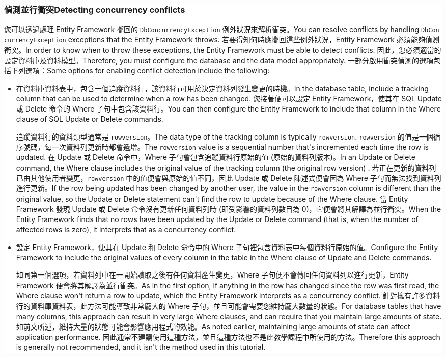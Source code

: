 ### <a name="detecting-concurrency-conflicts"></a><span data-ttu-id="4dbaa-166">偵測並行衝突</span><span class="sxs-lookup"><span data-stu-id="4dbaa-166">Detecting concurrency conflicts</span></span>

<span data-ttu-id="4dbaa-167">您可以透過處理 Entity Framework 擲回的 `DbConcurrencyException` 例外狀況來解析衝突。</span><span class="sxs-lookup"><span data-stu-id="4dbaa-167">You can resolve conflicts by handling `DbConcurrencyException` exceptions that the Entity Framework throws.</span></span> <span data-ttu-id="4dbaa-168">若要得知何時應擲回這些例外狀況，Entity Framework 必須能夠偵測衝突。</span><span class="sxs-lookup"><span data-stu-id="4dbaa-168">In order to know when to throw these exceptions, the Entity Framework must be able to detect conflicts.</span></span> <span data-ttu-id="4dbaa-169">因此，您必須適當的設定資料庫及資料模型。</span><span class="sxs-lookup"><span data-stu-id="4dbaa-169">Therefore, you must configure the database and the data model appropriately.</span></span> <span data-ttu-id="4dbaa-170">一部分啟用衝突偵測的選項包括下列選項：</span><span class="sxs-lookup"><span data-stu-id="4dbaa-170">Some options for enabling conflict detection include the following:</span></span>

* <span data-ttu-id="4dbaa-171">在資料庫資料表中，包含一個追蹤資料行，該資料行可用於決定資料列發生變更的時機。</span><span class="sxs-lookup"><span data-stu-id="4dbaa-171">In the database table, include a tracking column that can be used to determine when a row has been changed.</span></span> <span data-ttu-id="4dbaa-172">您接著便可以設定 Entity Framework，使其在 SQL Update 或 Delete 命令的 Where 子句中包含該資料行。</span><span class="sxs-lookup"><span data-stu-id="4dbaa-172">You can then configure the Entity Framework to include that column in the Where clause of SQL Update or Delete commands.</span></span>

     <span data-ttu-id="4dbaa-173">追蹤資料行的資料類型通常是 `rowversion`。</span><span class="sxs-lookup"><span data-stu-id="4dbaa-173">The data type of the tracking column is typically `rowversion`.</span></span> <span data-ttu-id="4dbaa-174">`rowversion` 的值是一個循序號碼，每一次資料列更新時都會遞增。</span><span class="sxs-lookup"><span data-stu-id="4dbaa-174">The `rowversion` value is a sequential number that's incremented each time the row is updated.</span></span> <span data-ttu-id="4dbaa-175">在 Update 或 Delete 命令中，Where 子句會包含追蹤資料行原始的值 (原始的資料列版本)。</span><span class="sxs-lookup"><span data-stu-id="4dbaa-175">In an Update or Delete command, the Where clause includes the original value of the tracking column (the original row version) .</span></span> <span data-ttu-id="4dbaa-176">若正在更新的資料列已由其他使用者變更，`rowversion` 中的值便會與原始的值不同，因此 Update 或 Delete 陳述式便會因為 Where 子句而無法找到資料列進行更新。</span><span class="sxs-lookup"><span data-stu-id="4dbaa-176">If the row being updated has been changed by another user, the value in the `rowversion` column is different than the original value, so the Update or Delete statement can't find the row to update because of the Where clause.</span></span> <span data-ttu-id="4dbaa-177">當 Entity Framework 發現 Update 或 Delete 命令沒有更新任何資料列時 (即受影響的資料列數目為 0)，它便會將其解譯為並行衝突。</span><span class="sxs-lookup"><span data-stu-id="4dbaa-177">When the Entity Framework finds that no rows have been updated by the Update or Delete command (that is, when the number of affected rows is zero), it interprets that as a concurrency conflict.</span></span>

* <span data-ttu-id="4dbaa-178">設定 Entity Framework，使其在 Update 和 Delete 命令中的 Where 子句裡包含資料表中每個資料行原始的值。</span><span class="sxs-lookup"><span data-stu-id="4dbaa-178">Configure the Entity Framework to include the original values of every column in the table in the Where clause of Update and Delete commands.</span></span>

     <span data-ttu-id="4dbaa-179">如同第一個選項，若資料列中在一開始讀取之後有任何資料產生變更，Where 子句便不會傳回任何資料列以進行更新，Entity Framework 便會將其解譯為並行衝突。</span><span class="sxs-lookup"><span data-stu-id="4dbaa-179">As in the first option, if anything in the row has changed since the row was first read, the Where clause won't return a row to update, which the Entity Framework interprets as a concurrency conflict.</span></span> <span data-ttu-id="4dbaa-180">針對擁有許多資料行的資料庫資料表，此方法可能導致非常龐大的 Where 子句，並且可能會需要您維持龐大數量的狀態。</span><span class="sxs-lookup"><span data-stu-id="4dbaa-180">For database tables that have many columns, this approach can result in very large Where clauses, and can require that you maintain large amounts of state.</span></span> <span data-ttu-id="4dbaa-181">如前文所述，維持大量的狀態可能會影響應用程式的效能。</span><span class="sxs-lookup"><span data-stu-id="4dbaa-181">As noted earlier, maintaining large amounts of state can affect application performance.</span></span> <span data-ttu-id="4dbaa-182">因此通常不建議使用這種方法，並且這種方法也不是此教學課程中所使用的方法。</span><span class="sxs-lookup"><span data-stu-id="4dbaa-182">Therefore this approach is generally not recommended, and it isn't the method used in this tutorial.</span></span>
